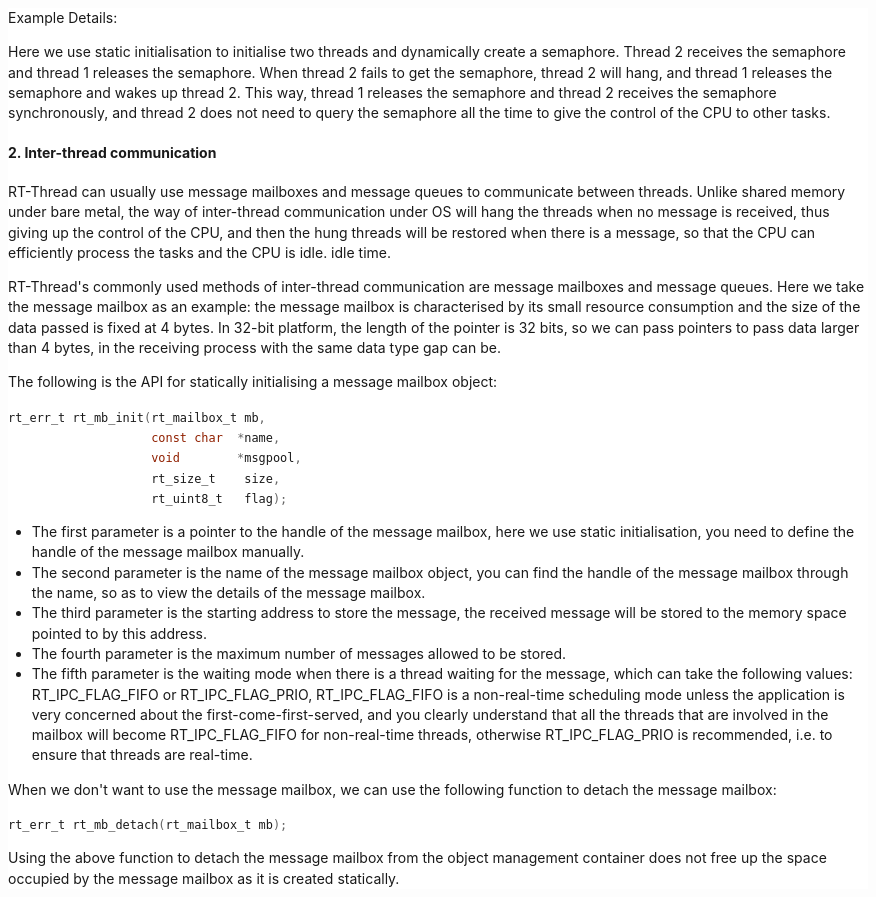 Example Details:

Here we use static initialisation to initialise two threads and dynamically create a semaphore. Thread 2 receives the semaphore and thread 1 releases the semaphore. When thread 2 fails to get the semaphore, thread 2 will hang, and thread 1 releases the semaphore and wakes up thread 2. This way, thread 1 releases the semaphore and thread 2 receives the semaphore synchronously, and thread 2 does not need to query the semaphore all the time to give the control of the CPU to other tasks.

#### 2. Inter-thread communication

RT-Thread can usually use message mailboxes and message queues to communicate between threads. Unlike shared memory under bare metal, the way of inter-thread communication under OS will hang the threads when no message is received, thus giving up the control of the CPU, and then the hung threads will be restored when there is a message, so that the CPU can efficiently process the tasks and the CPU is idle. idle time.

RT-Thread's commonly used methods of inter-thread communication are message mailboxes and message queues. Here we take the message mailbox as an example: the message mailbox is characterised by its small resource consumption and the size of the data passed is fixed at 4 bytes. In 32-bit platform, the length of the pointer is 32 bits, so we can pass pointers to pass data larger than 4 bytes, in the receiving process with the same data type gap can be.

The following is the API for statically initialising a message mailbox object:

```c
rt_err_t rt_mb_init(rt_mailbox_t mb,
                    const char  *name,
                    void        *msgpool,
                    rt_size_t    size,
                    rt_uint8_t   flag);
```

- The first parameter is a pointer to the handle of the message mailbox, here we use static initialisation, you need to define the handle of the message mailbox manually.
- The second parameter is the name of the message mailbox object, you can find the handle of the message mailbox through the name, so as to view the details of the message mailbox.
- The third parameter is the starting address to store the message, the received message will be stored to the memory space pointed to by this address.
- The fourth parameter is the maximum number of messages allowed to be stored.
- The fifth parameter is the waiting mode when there is a thread waiting for the message, which can take the following values: RT_IPC_FLAG_FIFO or RT_IPC_FLAG_PRIO, RT_IPC_FLAG_FIFO is a non-real-time scheduling mode unless the application is very concerned about the first-come-first-served, and you clearly understand that all the threads that are involved in the mailbox will become RT_IPC_FLAG_FIFO for non-real-time threads, otherwise RT_IPC_FLAG_PRIO is recommended, i.e. to ensure that threads are real-time.

When we don't want to use the message mailbox, we can use the following function to detach the message mailbox:

```c
rt_err_t rt_mb_detach(rt_mailbox_t mb);
```

Using the above function to detach the message mailbox from the object management container does not free up the space occupied by the message mailbox as it is created statically.
